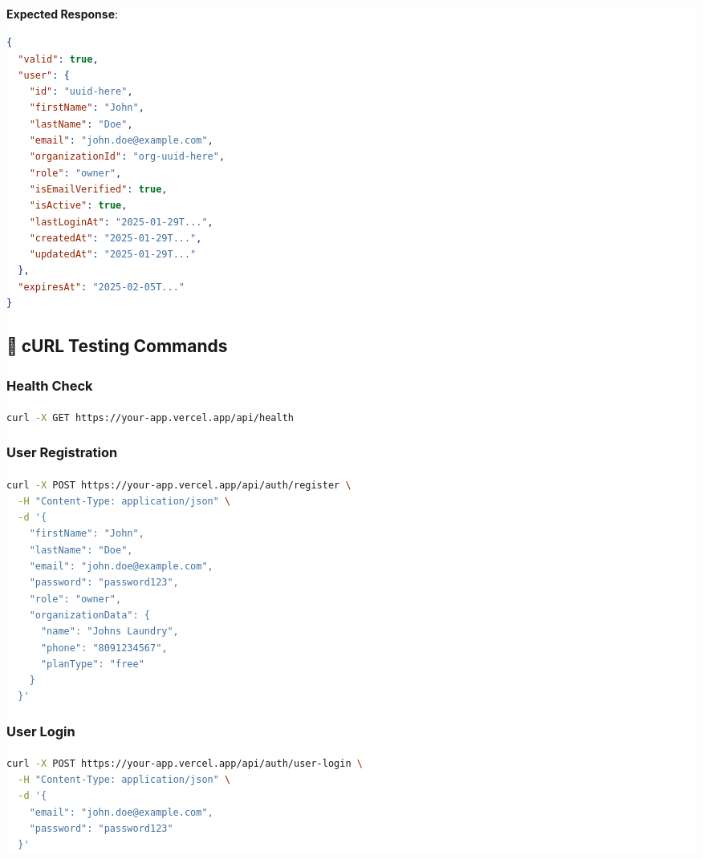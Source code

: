 **Expected Response**:
```json
{
  "valid": true,
  "user": {
    "id": "uuid-here",
    "firstName": "John",
    "lastName": "Doe",
    "email": "john.doe@example.com",
    "organizationId": "org-uuid-here",
    "role": "owner",
    "isEmailVerified": true,
    "isActive": true,
    "lastLoginAt": "2025-01-29T...",
    "createdAt": "2025-01-29T...",
    "updatedAt": "2025-01-29T..."
  },
  "expiresAt": "2025-02-05T..."
}
```

## 🔧 cURL Testing Commands

### Health Check
```bash
curl -X GET https://your-app.vercel.app/api/health
```

### User Registration
```bash
curl -X POST https://your-app.vercel.app/api/auth/register \
  -H "Content-Type: application/json" \
  -d '{
    "firstName": "John",
    "lastName": "Doe",
    "email": "john.doe@example.com",
    "password": "password123",
    "role": "owner",
    "organizationData": {
      "name": "Johns Laundry",
      "phone": "8091234567",
      "planType": "free"
    }
  }'
```

### User Login
```bash
curl -X POST https://your-app.vercel.app/api/auth/user-login \
  -H "Content-Type: application/json" \
  -d '{
    "email": "john.doe@example.com",
    "password": "password123"
  }'
```
